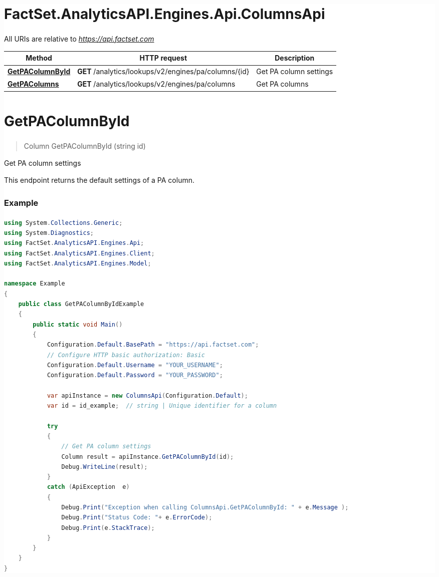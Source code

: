 # FactSet.AnalyticsAPI.Engines.Api.ColumnsApi

All URIs are relative to *https://api.factset.com*

Method | HTTP request | Description
------------- | ------------- | -------------
[**GetPAColumnById**](ColumnsApi.md#getpacolumnbyid) | **GET** /analytics/lookups/v2/engines/pa/columns/{id} | Get PA column settings
[**GetPAColumns**](ColumnsApi.md#getpacolumns) | **GET** /analytics/lookups/v2/engines/pa/columns | Get PA columns


<a name="getpacolumnbyid"></a>
# **GetPAColumnById**
> Column GetPAColumnById (string id)

Get PA column settings

This endpoint returns the default settings of a PA column.

### Example
```csharp
using System.Collections.Generic;
using System.Diagnostics;
using FactSet.AnalyticsAPI.Engines.Api;
using FactSet.AnalyticsAPI.Engines.Client;
using FactSet.AnalyticsAPI.Engines.Model;

namespace Example
{
    public class GetPAColumnByIdExample
    {
        public static void Main()
        {
            Configuration.Default.BasePath = "https://api.factset.com";
            // Configure HTTP basic authorization: Basic
            Configuration.Default.Username = "YOUR_USERNAME";
            Configuration.Default.Password = "YOUR_PASSWORD";

            var apiInstance = new ColumnsApi(Configuration.Default);
            var id = id_example;  // string | Unique identifier for a column

            try
            {
                // Get PA column settings
                Column result = apiInstance.GetPAColumnById(id);
                Debug.WriteLine(result);
            }
            catch (ApiException  e)
            {
                Debug.Print("Exception when calling ColumnsApi.GetPAColumnById: " + e.Message );
                Debug.Print("Status Code: "+ e.ErrorCode);
                Debug.Print(e.StackTrace);
            }
        }
    }
}
```
